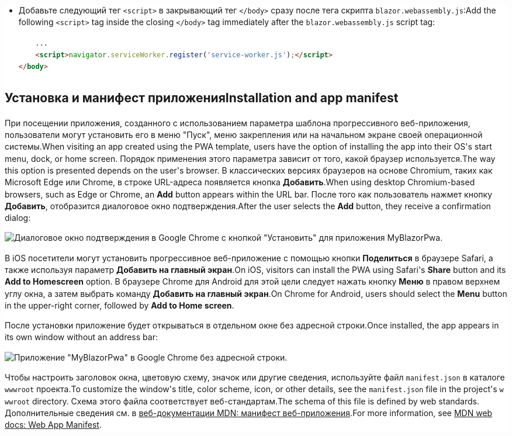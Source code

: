 * <span data-ttu-id="f4581-149">Добавьте следующий тег `<script>` в закрывающий тег `</body>` сразу после тега скрипта `blazor.webassembly.js`:</span><span class="sxs-lookup"><span data-stu-id="f4581-149">Add the following `<script>` tag inside the closing `</body>` tag immediately after the `blazor.webassembly.js` script tag:</span></span>

  ```html
      ...
      <script>navigator.serviceWorker.register('service-worker.js');</script>
  </body>
  ```

## <a name="installation-and-app-manifest"></a><span data-ttu-id="f4581-150">Установка и манифест приложения</span><span class="sxs-lookup"><span data-stu-id="f4581-150">Installation and app manifest</span></span>

<span data-ttu-id="f4581-151">При посещении приложения, созданного с использованием параметра шаблона прогрессивного веб-приложения, пользователи могут установить его в меню "Пуск", меню закрепления или на начальном экране своей операционной системы.</span><span class="sxs-lookup"><span data-stu-id="f4581-151">When visiting an app created using the PWA template, users have the option of installing the app into their OS's start menu, dock, or home screen.</span></span> <span data-ttu-id="f4581-152">Порядок применения этого параметра зависит от того, какой браузер используется.</span><span class="sxs-lookup"><span data-stu-id="f4581-152">The way this option is presented depends on the user's browser.</span></span> <span data-ttu-id="f4581-153">В классических версиях браузеров на основе Chromium, таких как Microsoft Edge или Chrome, в строке URL-адреса появляется кнопка **Добавить**.</span><span class="sxs-lookup"><span data-stu-id="f4581-153">When using desktop Chromium-based browsers, such as Edge or Chrome, an **Add** button appears within the URL bar.</span></span> <span data-ttu-id="f4581-154">После того как пользователь нажмет кнопку **Добавить**, отобразится диалоговое окно подтверждения.</span><span class="sxs-lookup"><span data-stu-id="f4581-154">After the user selects the **Add** button, they receive a confirmation dialog:</span></span>

![Диалоговое окно подтверждения в Google Chrome с кнопкой "Установить" для приложения MyBlazorPwa.](progressive-web-app/_static/image2.png)

<span data-ttu-id="f4581-156">В iOS посетители могут установить прогрессивное веб-приложение с помощью кнопки **Поделиться** в браузере Safari, а также используя параметр **Добавить на главный экран**.</span><span class="sxs-lookup"><span data-stu-id="f4581-156">On iOS, visitors can install the PWA using Safari's **Share** button and its **Add to Homescreen** option.</span></span> <span data-ttu-id="f4581-157">В браузере Chrome для Android для этой цели следует нажать кнопку **Меню** в правом верхнем углу окна, а затем выбрать команду **Добавить на главный экран**.</span><span class="sxs-lookup"><span data-stu-id="f4581-157">On Chrome for Android, users should select the **Menu** button in the upper-right corner, followed by **Add to Home screen**.</span></span>

<span data-ttu-id="f4581-158">После установки приложение будет открываться в отдельном окне без адресной строки.</span><span class="sxs-lookup"><span data-stu-id="f4581-158">Once installed, the app appears in its own window without an address bar:</span></span>

![Приложение "MyBlazorPwa" в Google Chrome без адресной строки.](progressive-web-app/_static/image3.png)

<span data-ttu-id="f4581-160">Чтобы настроить заголовок окна, цветовую схему, значок или другие сведения, используйте файл `manifest.json` в каталоге `wwwroot` проекта.</span><span class="sxs-lookup"><span data-stu-id="f4581-160">To customize the window's title, color scheme, icon, or other details, see the `manifest.json` file in the project's `wwwroot` directory.</span></span> <span data-ttu-id="f4581-161">Схема этого файла соответствует веб-стандартам.</span><span class="sxs-lookup"><span data-stu-id="f4581-161">The schema of this file is defined by web standards.</span></span> <span data-ttu-id="f4581-162">Дополнительные сведения см. в [веб-документации MDN: манифест веб-приложения](https://developer.mozilla.org/docs/Web/Manifest).</span><span class="sxs-lookup"><span data-stu-id="f4581-162">For more information, see [MDN web docs: Web App Manifest](https://developer.mozilla.org/docs/Web/Manifest).</span></span>
